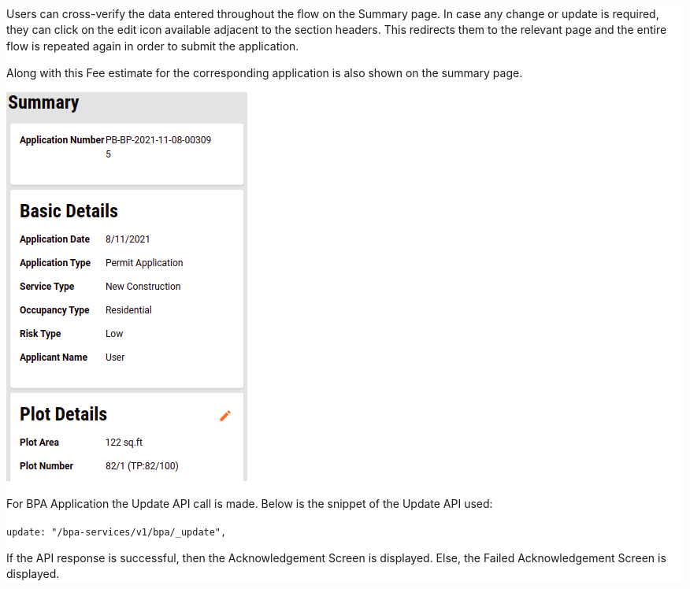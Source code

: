 Users can cross-verify the data entered throughout the flow on the Summary page. In case any change or update is required, they can click on the edit icon available adjacent to the section headers. This redirects them to the relevant page and the entire flow is repeated again in order to submit the application.

Along with this Fee estimate for the corresponding application is also shown on the summary page.

<div align="left">

<img src="../../../../../.gitbook/assets/Screenshot from 2021-11-08 14-45-20.png" alt="">

</div>

For BPA Application the Update API call is made. Below is the snippet of the Update API used:

```
update: "/bpa-services/v1/bpa/_update",
```

If the API response is successful, then the Acknowledgement Screen is displayed. Else, the Failed Acknowledgement Screen is displayed.

<div align="left">
